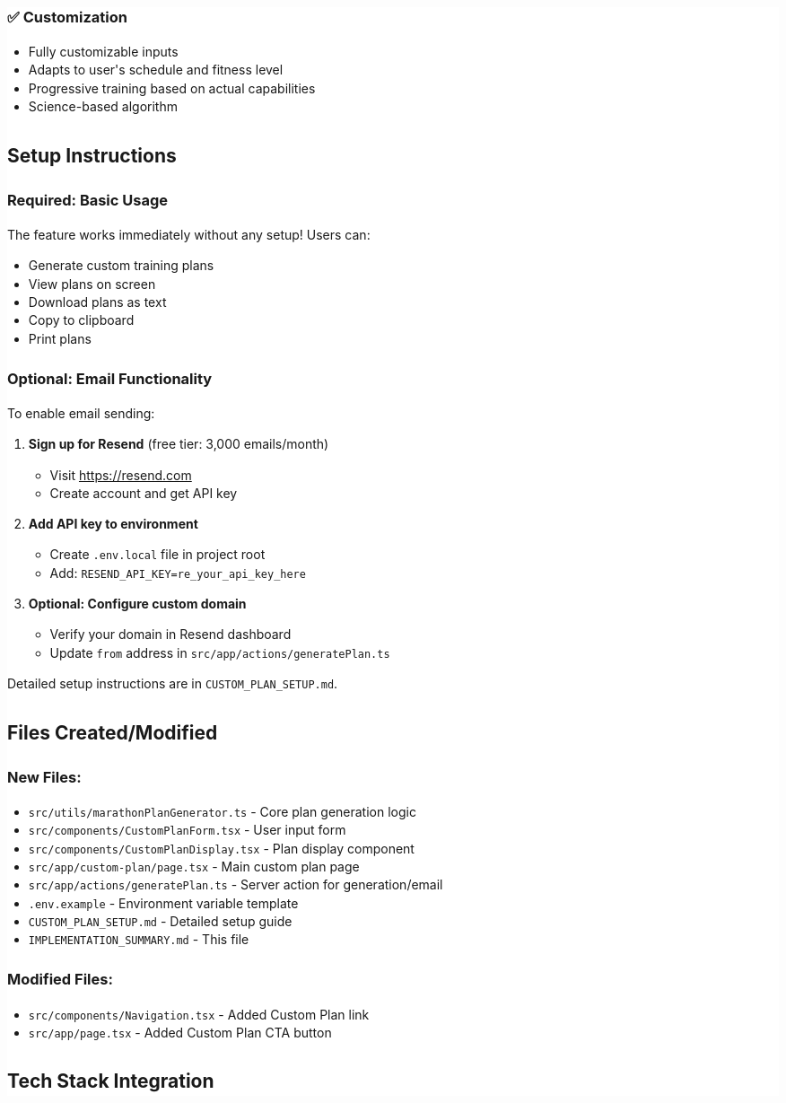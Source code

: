### ✅ Customization
- Fully customizable inputs
- Adapts to user's schedule and fitness level
- Progressive training based on actual capabilities
- Science-based algorithm

## Setup Instructions

### Required: Basic Usage
The feature works immediately without any setup! Users can:
- Generate custom training plans
- View plans on screen
- Download plans as text
- Copy to clipboard
- Print plans

### Optional: Email Functionality

To enable email sending:

1. **Sign up for Resend** (free tier: 3,000 emails/month)
   - Visit https://resend.com
   - Create account and get API key

2. **Add API key to environment**
   - Create `.env.local` file in project root
   - Add: `RESEND_API_KEY=re_your_api_key_here`

3. **Optional: Configure custom domain**
   - Verify your domain in Resend dashboard
   - Update `from` address in `src/app/actions/generatePlan.ts`

Detailed setup instructions are in `CUSTOM_PLAN_SETUP.md`.

## Files Created/Modified

### New Files:
- `src/utils/marathonPlanGenerator.ts` - Core plan generation logic
- `src/components/CustomPlanForm.tsx` - User input form
- `src/components/CustomPlanDisplay.tsx` - Plan display component
- `src/app/custom-plan/page.tsx` - Main custom plan page
- `src/app/actions/generatePlan.ts` - Server action for generation/email
- `.env.example` - Environment variable template
- `CUSTOM_PLAN_SETUP.md` - Detailed setup guide
- `IMPLEMENTATION_SUMMARY.md` - This file

### Modified Files:
- `src/components/Navigation.tsx` - Added Custom Plan link
- `src/app/page.tsx` - Added Custom Plan CTA button

## Tech Stack Integration
